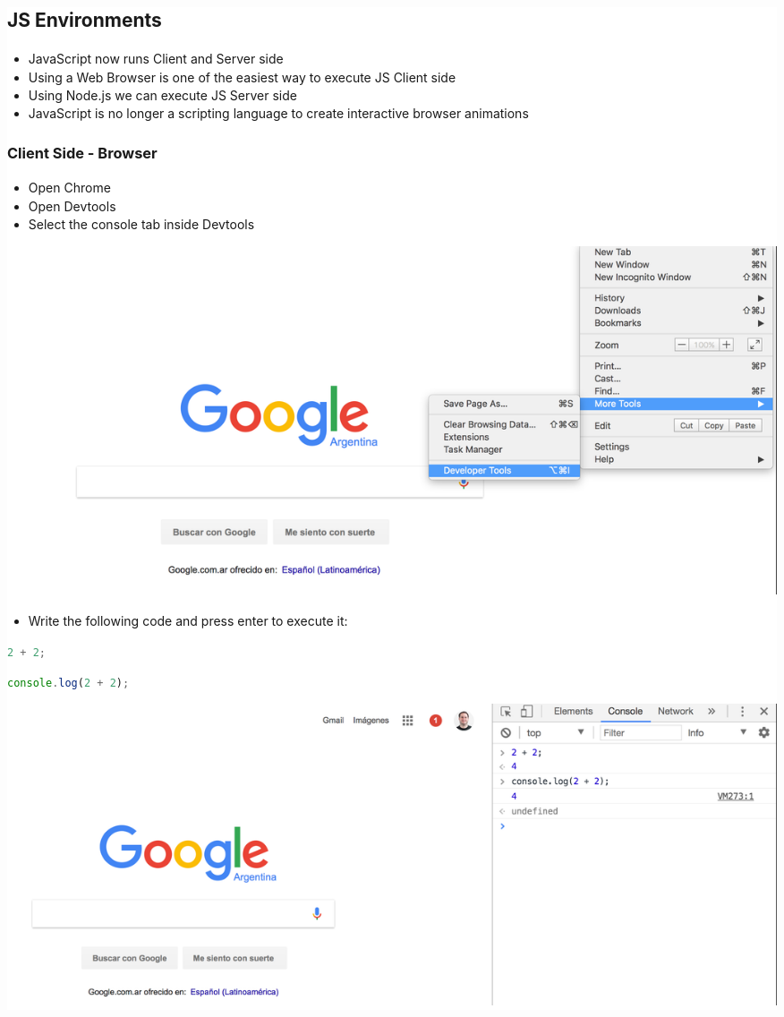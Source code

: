 ## JS Environments

- JavaScript now runs Client and Server side
- Using a Web Browser is one of the easiest way to execute JS Client side
- Using Node.js we can execute JS Server side
- JavaScript is no longer a scripting language to create interactive browser animations

### Client Side - Browser

- Open Chrome
- Open Devtools
- Select the console tab inside Devtools

![Devtools](./resources/images/js/show_devtools.png)

- Write the following code and press enter to execute it:

```javascript
2 + 2;
```

```js
console.log(2 + 2);
```

![Devtools](./resources/images/js/devtools.png)
